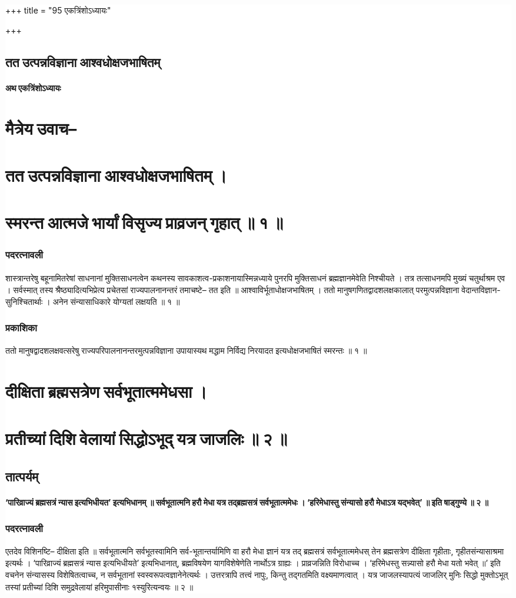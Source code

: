 +++
title = "95 एकत्रिंशोऽध्यायः"

+++


## तत उत्पन्नविज्ञाना आश्वधोक्षजभाषितम्

**अथ एकत्रिंशोऽध्यायः**

# **मैत्रेय उवाच–**

# **तत उत्पन्नविज्ञाना आश्वधोक्षजभाषितम् ।**

# **स्मरन्त आत्मजे भार्यां विसृज्य प्राव्रजन् गृहात् ॥ १ ॥**

### **पदरत्नावली**

शास्त्रान्तरेषु बहूनामितरेषां साधनानां मुक्तिसाधनत्वेन कथनस्य सावकाशत्व-प्रकाशनायास्मिन्नध्याये पुनरपि मुक्तिसाधनं ब्रह्मज्ञानमेवेति निश्चीयते । तत्र तत्साधनमपि मुख्यं चतुर्थाश्रम एव । सर्वस्मात् तस्य श्रैष्ठ्यादित्यभिप्रेत्य प्रचेतसां राज्यपालनानन्तरं तमाचष्टे– तत इति ॥ आश्वाविर्भूताधोक्षजभाषितम् । ततो मानुषगणितद्वादशलक्षकालात् परमुत्पन्नविज्ञाना वेदान्तविज्ञान-सुनिश्चितार्थाः । अनेन संन्यासाधिकारे योग्यतां लक्षयति ॥ १ ॥

### **प्रकाशिका**

ततो मानुषद्वादशलक्षवत्सरेषु राज्यपरिपालनानन्तरमुत्पन्नविज्ञाना
उपायास्यथ मद्धाम निर्विद्य निरयादत इत्यधोक्षजभाषितं स्मरन्तः ॥ १ ॥

# **दीक्षिता ब्रह्मसत्रेण सर्वभूतात्ममेधसा ।**

# **प्रतीच्यां दिशि वेलायां सिद्धोऽभूद् यत्र जाजलिः ॥ २ ॥**

## **तात्पर्यम्**

**‘पारिव्राज्यं ब्रह्मसत्रं न्यास इत्यभिधीयत’ इत्यभिधानम् ॥ सर्वभूतात्मनि हरौ मेधा यत्र तद्ब्रह्मसत्रं सर्वभूतात्ममेधः । ‘हरिमेधास्तु संन्यासो हरौ मेधाऽत्र यद्भवेत्’ ॥ इति षाड्गुण्ये ॥ २ ॥**

### **पदरत्नावली**

एतदेव विशिनष्टि– दीक्षिता इति ॥ सर्वभूतात्मनि सर्वभूतस्वामिनि सर्व-भूतान्तर्यामिणि वा हरौ मेधा ज्ञानं यत्र तद् ब्रह्मसत्रं सर्वभूतात्ममेधस् तेन ब्रह्मसत्रेण दीक्षिता गृहीताः, गृहीतसंन्यासाश्रमा इत्यर्थः । ‘पारिव्राज्यं ब्रह्मसत्रं न्यास इत्यभिधीयते’ इत्यभिधानात्, ब्रह्मविषयेण यागविशेषेणेति नार्थोऽत्र ग्राह्यः । प्राव्रजन्निति विरोधाच्च । ‘हरिमेधस्तु सन्न्यासो हरौ मेधा यतो भवेत् ॥’ इति वचनेन संन्यासस्य विशेषितत्वाच्च, न सर्वभूतानां स्वस्वरूपत्वज्ञानेनेत्यर्थः । उत्तरत्रापि तत्त्वं नापुः, किन्तु तद्गतमिति वक्ष्यमाणत्वात् । यत्र जाजलस्यापत्यं जाजलिर् मुनिः सिद्धो मुक्तोऽभूत् तस्यां प्रतीच्यां दिशि समुद्रवेलायां हरिमुपासीनाः १स्युरित्यन्वयः ॥ २ ॥
